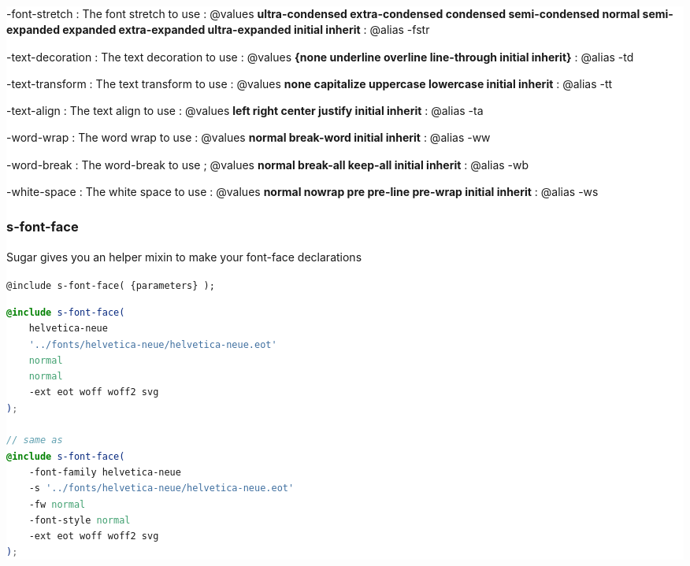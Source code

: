 -font-stretch
: 	The font stretch to use
: 	@values **ultra-condensed extra-condensed condensed semi-condensed normal semi-expanded expanded extra-expanded ultra-expanded initial inherit**
: 	@alias -fstr

-text-decoration
: 	The text decoration to use
: 	@values **{none underline overline line-through initial inherit}**
: 	@alias -td

-text-transform
: 	The text transform to use
:	@values **none capitalize uppercase lowercase initial inherit**
: 	@alias -tt

-text-align
: 	The text align to use
: 	@values **left right center justify initial inherit**
: 	@alias -ta

-word-wrap
: 	The word wrap to use
: 	@values **normal break-word initial inherit**
: 	@alias -ww

-word-break
: 	The word-break to use
; 	@values **normal break-all keep-all initial inherit**
: 	@alias -wb

-white-space
: 	The white space to use
: 	@values **normal nowrap pre pre-line pre-wrap initial inherit**
: 	@alias -ws


### s-font-face

Sugar gives you an helper mixin to make your font-face declarations

```fn
@include s-font-face( {parameters} );
```

```scss
@include s-font-face(
	helvetica-neue
	'../fonts/helvetica-neue/helvetica-neue.eot'
	normal
	normal
	-ext eot woff woff2 svg
);

// same as
@include s-font-face(
	-font-family helvetica-neue
	-s '../fonts/helvetica-neue/helvetica-neue.eot'
	-fw normal
	-font-style normal
	-ext eot woff woff2 svg
);
```
